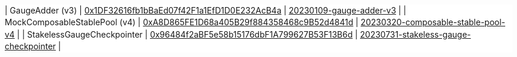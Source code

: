 | GaugeAdder (v3)                  | [0x1DF32616fb1bBaEd07f42F1a1EfD1D0E232AcB4a](https://sepolia.etherscan.io//address/0x1DF32616fb1bBaEd07f42F1a1EfD1D0E232AcB4a#code) | [20230109-gauge-adder-v3](https://github.com/balancer/balancer-deployments/blob/master/tasks/20230109-gauge-adder-v3)                             |
| MockComposableStablePool (v4)    | [0xA8D865FE1D68a405B29f884358468c9B52d4841d](https://sepolia.etherscan.io//address/0xA8D865FE1D68a405B29f884358468c9B52d4841d#code) | [20230320-composable-stable-pool-v4](https://github.com/balancer/balancer-deployments/blob/master/tasks/20230320-composable-stable-pool-v4)       |
| StakelessGaugeCheckpointer       | [0x96484f2aBF5e58b15176dbF1A799627B53F13B6d](https://sepolia.etherscan.io//address/0x96484f2aBF5e58b15176dbF1A799627B53F13B6d#code) | [20230731-stakeless-gauge-checkpointer](https://github.com/balancer/balancer-deployments/blob/master/tasks/20230731-stakeless-gauge-checkpointer) |
    
<style scoped>
table {
    display: table;
    width: 100%;
}
table th:first-of-type, td:first-of-type {
    width: 30%;
}
table th:nth-of-type(2) {
    width: 40%;
}
td {
    max-width: 0;
    overflow: hidden;
}
</style>

